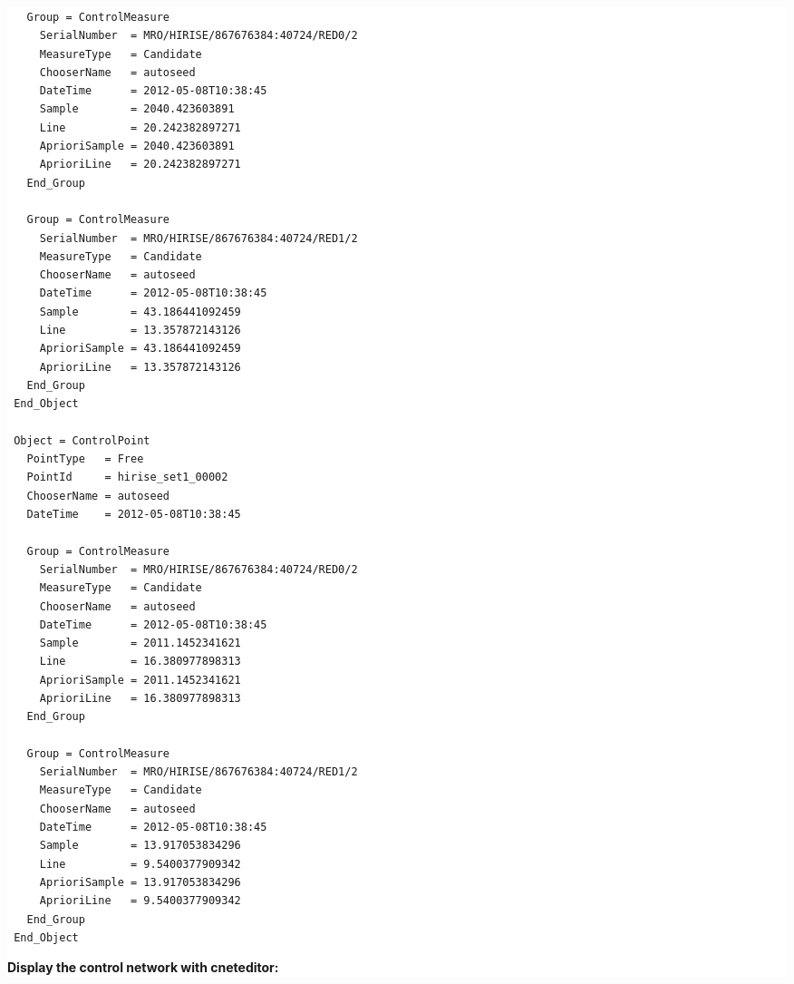        Group = ControlMeasure
         SerialNumber  = MRO/HIRISE/867676384:40724/RED0/2
         MeasureType   = Candidate
         ChooserName   = autoseed
         DateTime      = 2012-05-08T10:38:45
         Sample        = 2040.423603891
         Line          = 20.242382897271
         AprioriSample = 2040.423603891
         AprioriLine   = 20.242382897271
       End_Group

       Group = ControlMeasure
         SerialNumber  = MRO/HIRISE/867676384:40724/RED1/2
         MeasureType   = Candidate
         ChooserName   = autoseed
         DateTime      = 2012-05-08T10:38:45
         Sample        = 43.186441092459
         Line          = 13.357872143126
         AprioriSample = 43.186441092459
         AprioriLine   = 13.357872143126
       End_Group
     End_Object

     Object = ControlPoint
       PointType   = Free
       PointId     = hirise_set1_00002
       ChooserName = autoseed
       DateTime    = 2012-05-08T10:38:45

       Group = ControlMeasure
         SerialNumber  = MRO/HIRISE/867676384:40724/RED0/2
         MeasureType   = Candidate
         ChooserName   = autoseed
         DateTime      = 2012-05-08T10:38:45
         Sample        = 2011.1452341621
         Line          = 16.380977898313
         AprioriSample = 2011.1452341621
         AprioriLine   = 16.380977898313
       End_Group

       Group = ControlMeasure
         SerialNumber  = MRO/HIRISE/867676384:40724/RED1/2
         MeasureType   = Candidate
         ChooserName   = autoseed
         DateTime      = 2012-05-08T10:38:45
         Sample        = 13.917053834296
         Line          = 9.5400377909342
         AprioriSample = 13.917053834296
         AprioriLine   = 9.5400377909342
       End_Group
     End_Object

**Display the control network with cneteditor:**
